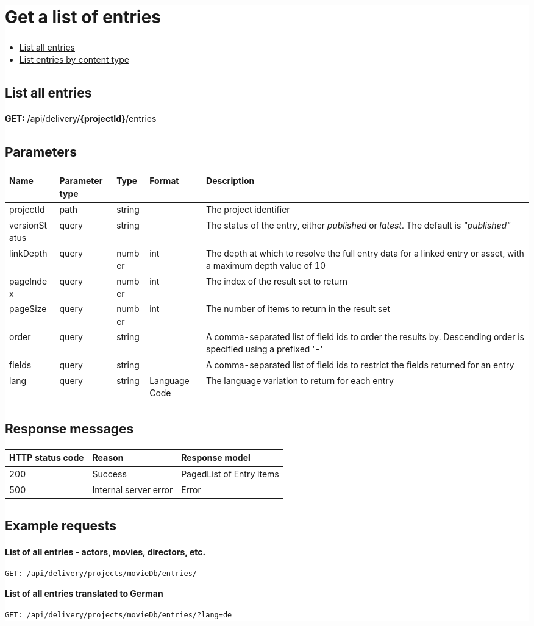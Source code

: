 # Get a list of entries

- [List all entries](#list-all-entries) 
- [List entries by content type](#list-entries-by-content-type)

## List all entries

**GET:** /api/delivery/**{projectId}**/entries

## Parameters

| Name | Parameter type | Type | Format | Description |
|:-|:-|:-|:-|:-|
| projectId | path | string | | The project identifier |
| versionStatus | query | string | | The status of the entry, either *published* or *latest*. The default is *"published"* |
| linkDepth | query | number | int | The depth at which to resolve the full entry data for a linked entry or asset, with a maximum depth value of 10 |
| pageIndex | query | number | int | The index of the result set to return |
| pageSize | query | number | int | The number of items to return in the result set |
| order | query | string | | A comma-separated list of [field](/model/content-type.md#field) ids to order the results by. Descending order is specified using a prefixed '-' |
| fields | query | string | | A comma-separated list of [field](/model/content-type.md#field) ids to restrict the fields returned for an entry |
| lang | query | string | [Language Code](/localization.md) | The language variation to return for each entry |

## Response messages
| HTTP status code | Reason | Response model|
|:-|:-|:-|
| 200 | Success |[PagedList](/model/paged-list.md) of [Entry](/model/entry.md) items |
| 500 | Internal server error | [Error](/model/errors.md) |

## Example requests

**List of all entries - actors, movies, directors, etc.**

```http
GET: /api/delivery/projects/movieDb/entries/
```

**List of all entries translated to German**

```http
GET: /api/delivery/projects/movieDb/entries/?lang=de
```
